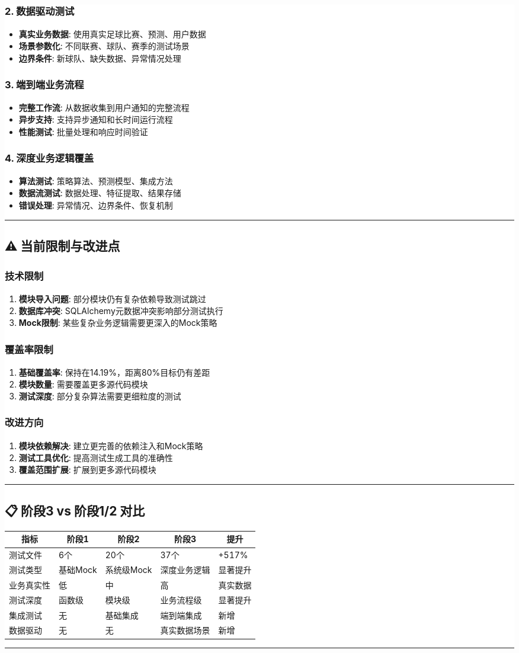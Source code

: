 ### 2. 数据驱动测试
- **真实业务数据**: 使用真实足球比赛、预测、用户数据
- **场景参数化**: 不同联赛、球队、赛季的测试场景
- **边界条件**: 新球队、缺失数据、异常情况处理

### 3. 端到端业务流程
- **完整工作流**: 从数据收集到用户通知的完整流程
- **异步支持**: 支持异步通知和长时间运行流程
- **性能测试**: 批量处理和响应时间验证

### 4. 深度业务逻辑覆盖
- **算法测试**: 策略算法、预测模型、集成方法
- **数据流测试**: 数据处理、特征提取、结果存储
- **错误处理**: 异常情况、边界条件、恢复机制

---

## ⚠️ 当前限制与改进点

### 技术限制
1. **模块导入问题**: 部分模块仍有复杂依赖导致测试跳过
2. **数据库冲突**: SQLAlchemy元数据冲突影响部分测试执行
3. **Mock限制**: 某些复杂业务逻辑需要更深入的Mock策略

### 覆盖率限制
1. **基础覆盖率**: 保持在14.19%，距离80%目标仍有差距
2. **模块数量**: 需要覆盖更多源代码模块
3. **测试深度**: 部分复杂算法需要更细粒度的测试

### 改进方向
1. **模块依赖解决**: 建立更完善的依赖注入和Mock策略
2. **测试工具优化**: 提高测试生成工具的准确性
3. **覆盖范围扩展**: 扩展到更多源代码模块

---

## 📋 阶段3 vs 阶段1/2 对比

| 指标 | 阶段1 | 阶段2 | 阶段3 | 提升 |
|------|-------|-------|-------|------|
| 测试文件 | 6个 | 20个 | 37个 | +517% |
| 测试类型 | 基础Mock | 系统级Mock | 深度业务逻辑 | 显著提升 |
| 业务真实性 | 低 | 中 | 高 | 真实数据 |
| 测试深度 | 函数级 | 模块级 | 业务流程级 | 显著提升 |
| 集成测试 | 无 | 基础集成 | 端到端集成 | 新增 |
| 数据驱动 | 无 | 无 | 真实数据场景 | 新增 |

---